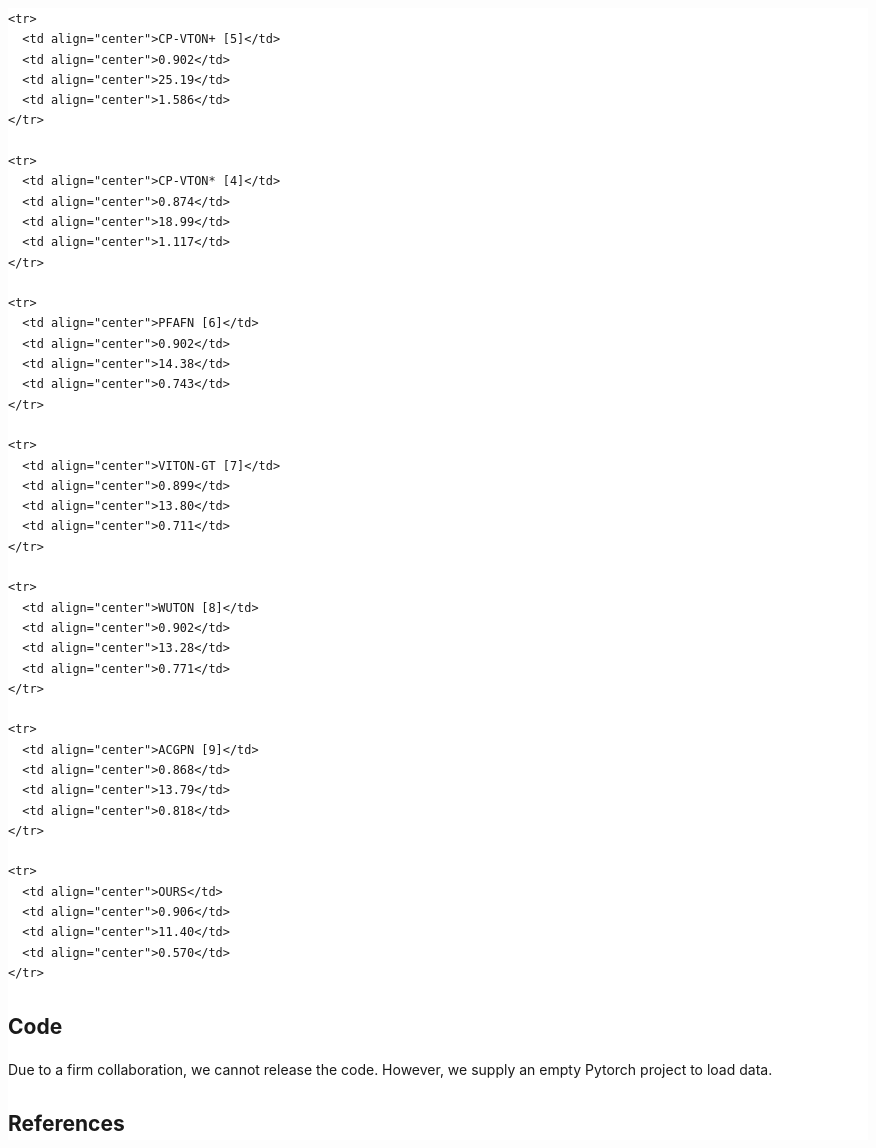     <tr>
      <td align="center">CP-VTON+ [5]</td>
      <td align="center">0.902</td>
      <td align="center">25.19</td>
      <td align="center">1.586</td>
    </tr>
  
    <tr>
      <td align="center">CP-VTON* [4]</td>
      <td align="center">0.874</td>
      <td align="center">18.99</td>
      <td align="center">1.117</td>
    </tr>
  
    <tr>
      <td align="center">PFAFN [6]</td>
      <td align="center">0.902</td>
      <td align="center">14.38</td>
      <td align="center">0.743</td>
    </tr>
  
    <tr>
      <td align="center">VITON-GT [7]</td>
      <td align="center">0.899</td>
      <td align="center">13.80</td>
      <td align="center">0.711</td>
    </tr>
  
    <tr>
      <td align="center">WUTON [8]</td>
      <td align="center">0.902</td>
      <td align="center">13.28</td>
      <td align="center">0.771</td>
    </tr>
  
    <tr>
      <td align="center">ACGPN [9]</td>
      <td align="center">0.868</td>
      <td align="center">13.79</td>
      <td align="center">0.818</td>
    </tr>
  
    <tr>
      <td align="center">OURS</td>
      <td align="center">0.906</td>
      <td align="center">11.40</td>
      <td align="center">0.570</td>
    </tr>
  </tbody>
</table>

## Code
Due to a firm collaboration, we cannot release the code. However, we supply an empty Pytorch project to load data.
## References
